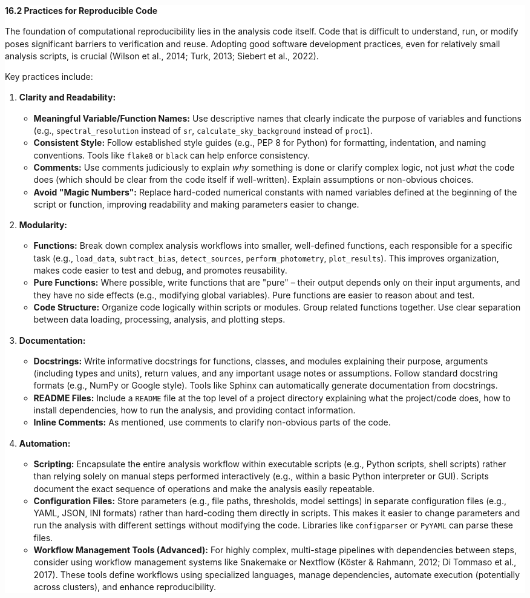 **16.2 Practices for Reproducible Code**

The foundation of computational reproducibility lies in the analysis code itself. Code that is difficult to understand, run, or modify poses significant barriers to verification and reuse. Adopting good software development practices, even for relatively small analysis scripts, is crucial (Wilson et al., 2014; Turk, 2013; Siebert et al., 2022).

Key practices include:
1.  **Clarity and Readability:**
    *   **Meaningful Variable/Function Names:** Use descriptive names that clearly indicate the purpose of variables and functions (e.g., `spectral_resolution` instead of `sr`, `calculate_sky_background` instead of `proc1`).
    *   **Consistent Style:** Follow established style guides (e.g., PEP 8 for Python) for formatting, indentation, and naming conventions. Tools like `flake8` or `black` can help enforce consistency.
    *   **Comments:** Use comments judiciously to explain *why* something is done or clarify complex logic, not just *what* the code does (which should be clear from the code itself if well-written). Explain assumptions or non-obvious choices.
    *   **Avoid "Magic Numbers":** Replace hard-coded numerical constants with named variables defined at the beginning of the script or function, improving readability and making parameters easier to change.

2.  **Modularity:**
    *   **Functions:** Break down complex analysis workflows into smaller, well-defined functions, each responsible for a specific task (e.g., `load_data`, `subtract_bias`, `detect_sources`, `perform_photometry`, `plot_results`). This improves organization, makes code easier to test and debug, and promotes reusability.
    *   **Pure Functions:** Where possible, write functions that are "pure" – their output depends only on their input arguments, and they have no side effects (e.g., modifying global variables). Pure functions are easier to reason about and test.
    *   **Code Structure:** Organize code logically within scripts or modules. Group related functions together. Use clear separation between data loading, processing, analysis, and plotting steps.

3.  **Documentation:**
    *   **Docstrings:** Write informative docstrings for functions, classes, and modules explaining their purpose, arguments (including types and units), return values, and any important usage notes or assumptions. Follow standard docstring formats (e.g., NumPy or Google style). Tools like Sphinx can automatically generate documentation from docstrings.
    *   **README Files:** Include a `README` file at the top level of a project directory explaining what the project/code does, how to install dependencies, how to run the analysis, and providing contact information.
    *   **Inline Comments:** As mentioned, use comments to clarify non-obvious parts of the code.

4.  **Automation:**
    *   **Scripting:** Encapsulate the entire analysis workflow within executable scripts (e.g., Python scripts, shell scripts) rather than relying solely on manual steps performed interactively (e.g., within a basic Python interpreter or GUI). Scripts document the exact sequence of operations and make the analysis easily repeatable.
    *   **Configuration Files:** Store parameters (e.g., file paths, thresholds, model settings) in separate configuration files (e.g., YAML, JSON, INI formats) rather than hard-coding them directly in scripts. This makes it easier to change parameters and run the analysis with different settings without modifying the code. Libraries like `configparser` or `PyYAML` can parse these files.
    *   **Workflow Management Tools (Advanced):** For highly complex, multi-stage pipelines with dependencies between steps, consider using workflow management systems like Snakemake or Nextflow (Köster & Rahmann, 2012; Di Tommaso et al., 2017). These tools define workflows using specialized languages, manage dependencies, automate execution (potentially across clusters), and enhance reproducibility.
